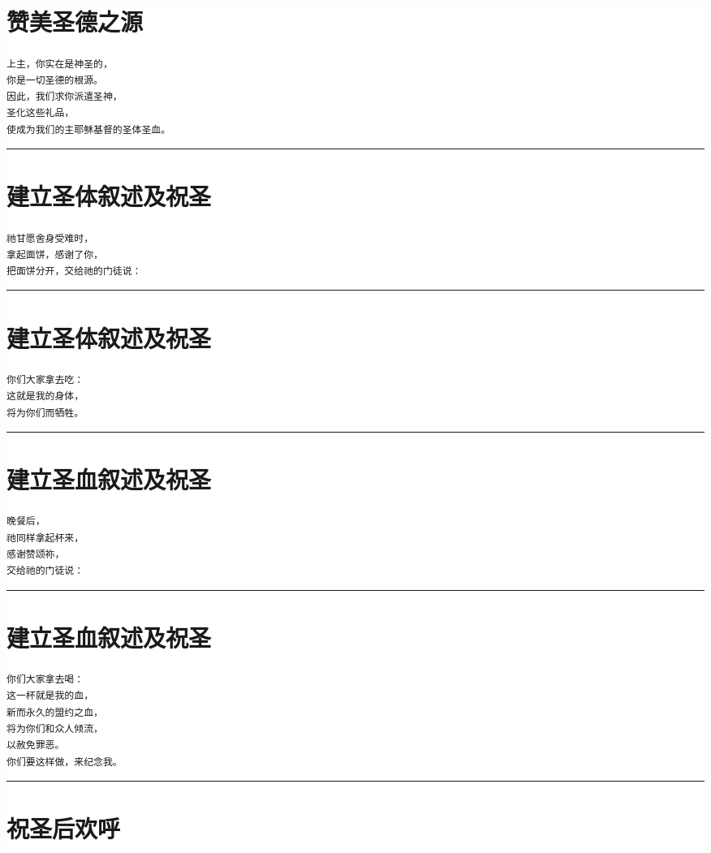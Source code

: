 
# 赞美圣德之源

    上主，你实在是神圣的，
    你是一切圣德的根源。
    因此，我们求你派遣圣神，
    圣化这些礼品，
    使成为我们的主耶稣基督的圣体圣血。

---

# 建立圣体叙述及祝圣

    祂甘愿舍身受难时，
    拿起面饼，感谢了你，
    把面饼分开，交给祂的门徒说：

---

# 建立圣体叙述及祝圣

    你们大家拿去吃：
    这就是我的身体，
    将为你们而牺牲。

---

# 建立圣血叙述及祝圣

    晚餐后，
    祂同样拿起杯来，
    感谢赞颂祢，
    交给祂的门徒说：

---

# 建立圣血叙述及祝圣

    你们大家拿去喝：
    这一杯就是我的血，
    新而永久的盟约之血，
    将为你们和众人倾流，
    以赦免罪恶。
    你们要这样做，来纪念我。

---

# 祝圣后欢呼
